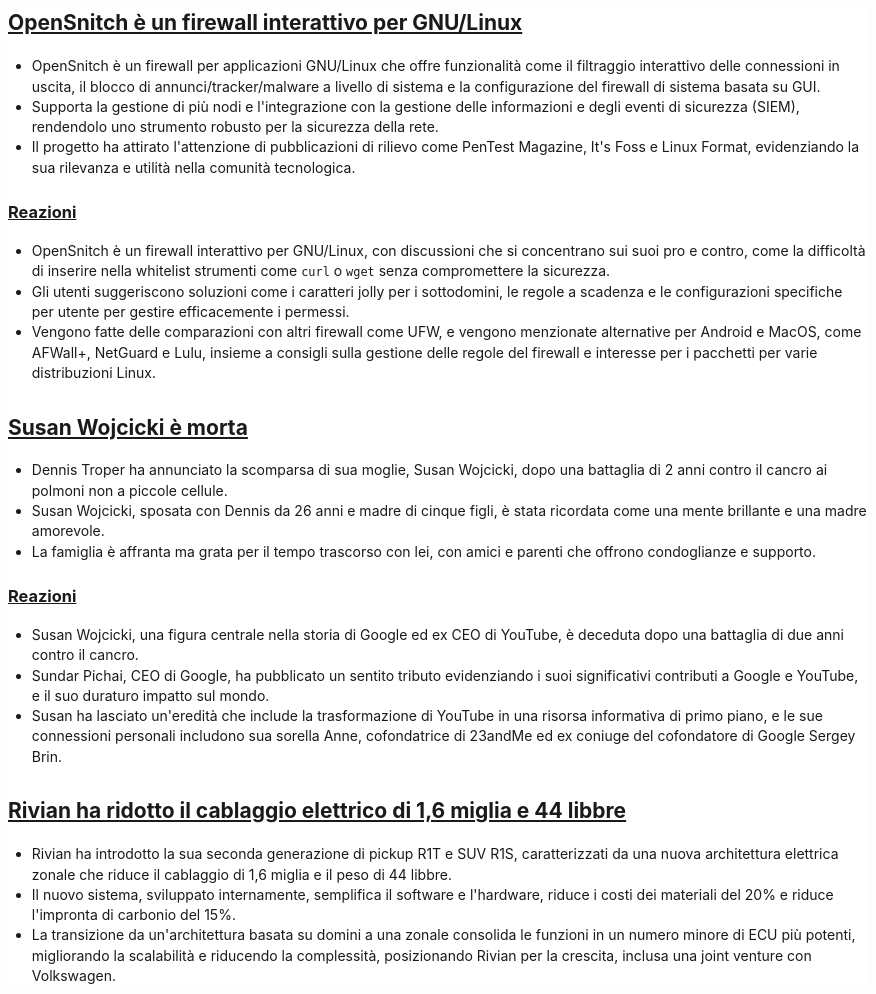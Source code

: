 ## [OpenSnitch è un firewall interattivo per GNU/Linux](https://github.com/evilsocket/opensnitch)

- OpenSnitch è un firewall per applicazioni GNU/Linux che offre funzionalità come il filtraggio interattivo delle connessioni in uscita, il blocco di annunci/tracker/malware a livello di sistema e la configurazione del firewall di sistema basata su GUI.
- Supporta la gestione di più nodi e l'integrazione con la gestione delle informazioni e degli eventi di sicurezza (SIEM), rendendolo uno strumento robusto per la sicurezza della rete.
- Il progetto ha attirato l'attenzione di pubblicazioni di rilievo come PenTest Magazine, It's Foss e Linux Format, evidenziando la sua rilevanza e utilità nella comunità tecnologica.

### [Reazioni](https://news.ycombinator.com/item?id=41209688)

- OpenSnitch è un firewall interattivo per GNU/Linux, con discussioni che si concentrano sui suoi pro e contro, come la difficoltà di inserire nella whitelist strumenti come `curl` o `wget` senza compromettere la sicurezza.
- Gli utenti suggeriscono soluzioni come i caratteri jolly per i sottodomini, le regole a scadenza e le configurazioni specifiche per utente per gestire efficacemente i permessi.
- Vengono fatte delle comparazioni con altri firewall come UFW, e vengono menzionate alternative per Android e MacOS, come AFWall+, NetGuard e Lulu, insieme a consigli sulla gestione delle regole del firewall e interesse per i pacchetti per varie distribuzioni Linux.

## [Susan Wojcicki è morta](https://www.facebook.com/share/p/qe2ZMcs9Bz4K1SPt/)

- Dennis Troper ha annunciato la scomparsa di sua moglie, Susan Wojcicki, dopo una battaglia di 2 anni contro il cancro ai polmoni non a piccole cellule.
- Susan Wojcicki, sposata con Dennis da 26 anni e madre di cinque figli, è stata ricordata come una mente brillante e una madre amorevole.
- La famiglia è affranta ma grata per il tempo trascorso con lei, con amici e parenti che offrono condoglianze e supporto.

### [Reazioni](https://news.ycombinator.com/item?id=41207446)

- Susan Wojcicki, una figura centrale nella storia di Google ed ex CEO di YouTube, è deceduta dopo una battaglia di due anni contro il cancro.
- Sundar Pichai, CEO di Google, ha pubblicato un sentito tributo evidenziando i suoi significativi contributi a Google e YouTube, e il suo duraturo impatto sul mondo.
- Susan ha lasciato un'eredità che include la trasformazione di YouTube in una risorsa informativa di primo piano, e le sue connessioni personali includono sua sorella Anne, cofondatrice di 23andMe ed ex coniuge del cofondatore di Google Sergey Brin.

## [Rivian ha ridotto il cablaggio elettrico di 1,6 miglia e 44 libbre](https://www.popsci.com/technology/rivian-zonal-electrical-architecture/)

- Rivian ha introdotto la sua seconda generazione di pickup R1T e SUV R1S, caratterizzati da una nuova architettura elettrica zonale che riduce il cablaggio di 1,6 miglia e il peso di 44 libbre.
- Il nuovo sistema, sviluppato internamente, semplifica il software e l'hardware, riduce i costi dei materiali del 20% e riduce l'impronta di carbonio del 15%.
- La transizione da un'architettura basata su domini a una zonale consolida le funzioni in un numero minore di ECU più potenti, migliorando la scalabilità e riducendo la complessità, posizionando Rivian per la crescita, inclusa una joint venture con Volkswagen.
